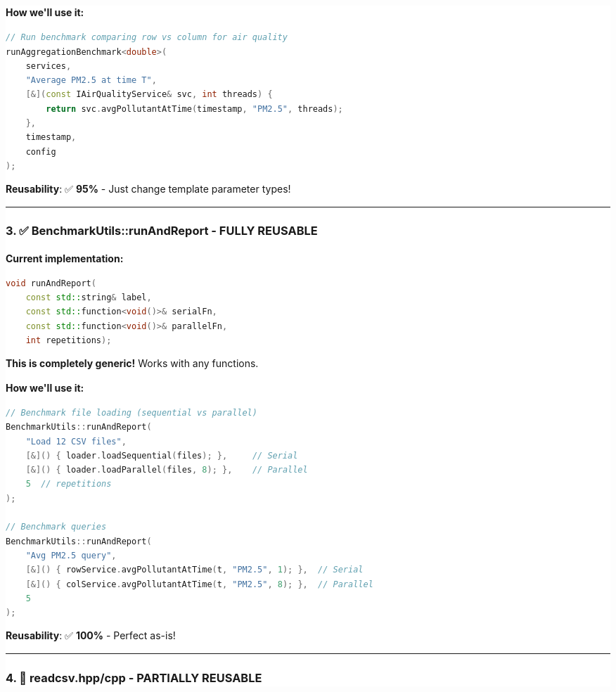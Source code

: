 **How we'll use it:**
```cpp
// Run benchmark comparing row vs column for air quality
runAggregationBenchmark<double>(
    services,
    "Average PM2.5 at time T",
    [&](const IAirQualityService& svc, int threads) {
        return svc.avgPollutantAtTime(timestamp, "PM2.5", threads);
    },
    timestamp,
    config
);
```

**Reusability**: ✅ **95%** - Just change template parameter types!

---

### 3. ✅ **BenchmarkUtils::runAndReport** - FULLY REUSABLE

**Current implementation:**
```cpp
void runAndReport(
    const std::string& label,
    const std::function<void()>& serialFn,
    const std::function<void()>& parallelFn,
    int repetitions);
```

**This is completely generic!** Works with any functions.

**How we'll use it:**
```cpp
// Benchmark file loading (sequential vs parallel)
BenchmarkUtils::runAndReport(
    "Load 12 CSV files",
    [&]() { loader.loadSequential(files); },     // Serial
    [&]() { loader.loadParallel(files, 8); },    // Parallel
    5  // repetitions
);

// Benchmark queries
BenchmarkUtils::runAndReport(
    "Avg PM2.5 query",
    [&]() { rowService.avgPollutantAtTime(t, "PM2.5", 1); },  // Serial
    [&]() { colService.avgPollutantAtTime(t, "PM2.5", 8); },  // Parallel
    5
);
```

**Reusability**: ✅ **100%** - Perfect as-is!

---

### 4. 🔄 **readcsv.hpp/cpp** - PARTIALLY REUSABLE

